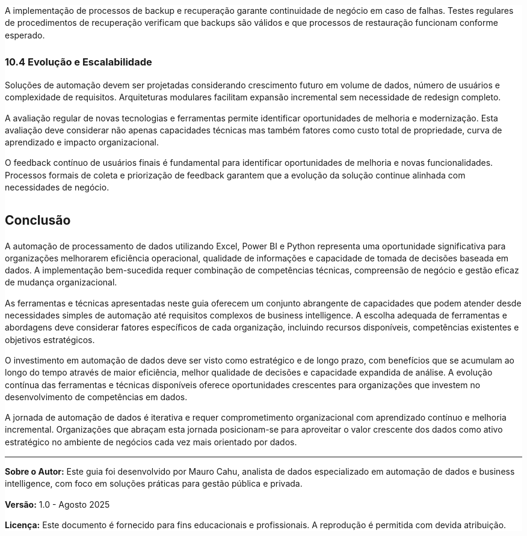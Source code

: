 A implementação de processos de backup e recuperação garante continuidade de negócio em caso de falhas. Testes regulares de procedimentos de recuperação verificam que backups são válidos e que processos de restauração funcionam conforme esperado.

### 10.4 Evolução e Escalabilidade

Soluções de automação devem ser projetadas considerando crescimento futuro em volume de dados, número de usuários e complexidade de requisitos. Arquiteturas modulares facilitam expansão incremental sem necessidade de redesign completo.

A avaliação regular de novas tecnologias e ferramentas permite identificar oportunidades de melhoria e modernização. Esta avaliação deve considerar não apenas capacidades técnicas mas também fatores como custo total de propriedade, curva de aprendizado e impacto organizacional.

O feedback contínuo de usuários finais é fundamental para identificar oportunidades de melhoria e novas funcionalidades. Processos formais de coleta e priorização de feedback garantem que a evolução da solução continue alinhada com necessidades de negócio.

## Conclusão

A automação de processamento de dados utilizando Excel, Power BI e Python representa uma oportunidade significativa para organizações melhorarem eficiência operacional, qualidade de informações e capacidade de tomada de decisões baseada em dados. A implementação bem-sucedida requer combinação de competências técnicas, compreensão de negócio e gestão eficaz de mudança organizacional.

As ferramentas e técnicas apresentadas neste guia oferecem um conjunto abrangente de capacidades que podem atender desde necessidades simples de automação até requisitos complexos de business intelligence. A escolha adequada de ferramentas e abordagens deve considerar fatores específicos de cada organização, incluindo recursos disponíveis, competências existentes e objetivos estratégicos.

O investimento em automação de dados deve ser visto como estratégico e de longo prazo, com benefícios que se acumulam ao longo do tempo através de maior eficiência, melhor qualidade de decisões e capacidade expandida de análise. A evolução contínua das ferramentas e técnicas disponíveis oferece oportunidades crescentes para organizações que investem no desenvolvimento de competências em dados.

A jornada de automação de dados é iterativa e requer comprometimento organizacional com aprendizado contínuo e melhoria incremental. Organizações que abraçam esta jornada posicionam-se para aproveitar o valor crescente dos dados como ativo estratégico no ambiente de negócios cada vez mais orientado por dados.

---

**Sobre o Autor:** Este guia foi desenvolvido por Mauro Cahu, analista de dados especializado em automação de dados e business intelligence, com foco em soluções práticas para gestão pública e privada.

**Versão:** 1.0 - Agosto 2025

**Licença:** Este documento é fornecido para fins educacionais e profissionais. A reprodução é permitida com devida atribuição.

